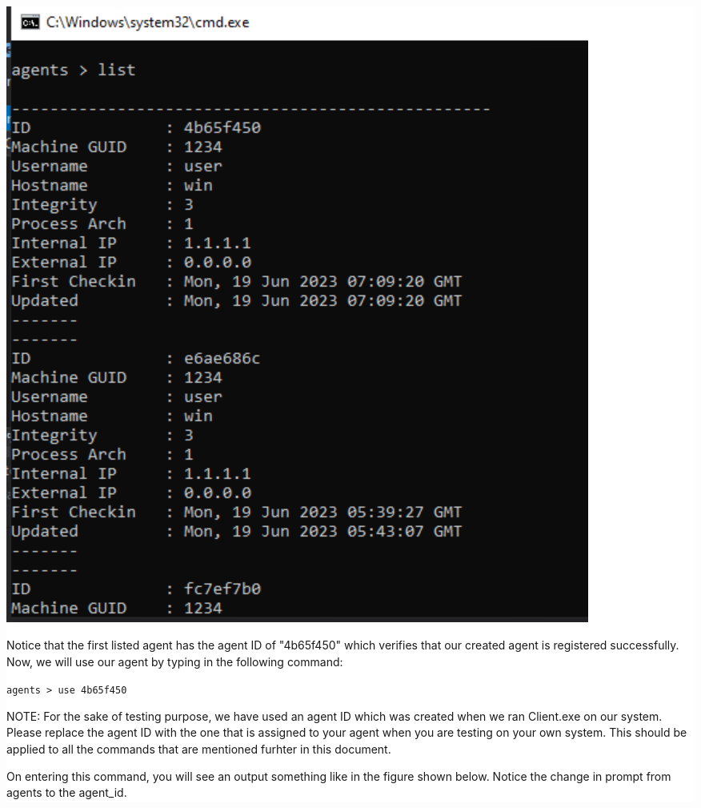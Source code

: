 ![List of all registed agents](images/cli_list_agents.png)

Notice that the first listed agent has the agent ID of "4b65f450" which verifies that our created agent is registered successfully.
Now, we will use our agent by typing in the following command:
```raw
agents > use 4b65f450
```
NOTE: For the sake of testing purpose, we have used an agent ID which was created when we ran Client.exe on our system. Please replace the agent ID with the one that is assigned to your agent when you are testing on your own system. This should be applied to all the commands that are mentioned furhter in this document.

On entering this command, you will see an output something like in the figure shown below. Notice the change in prompt from agents to the agent_id.
